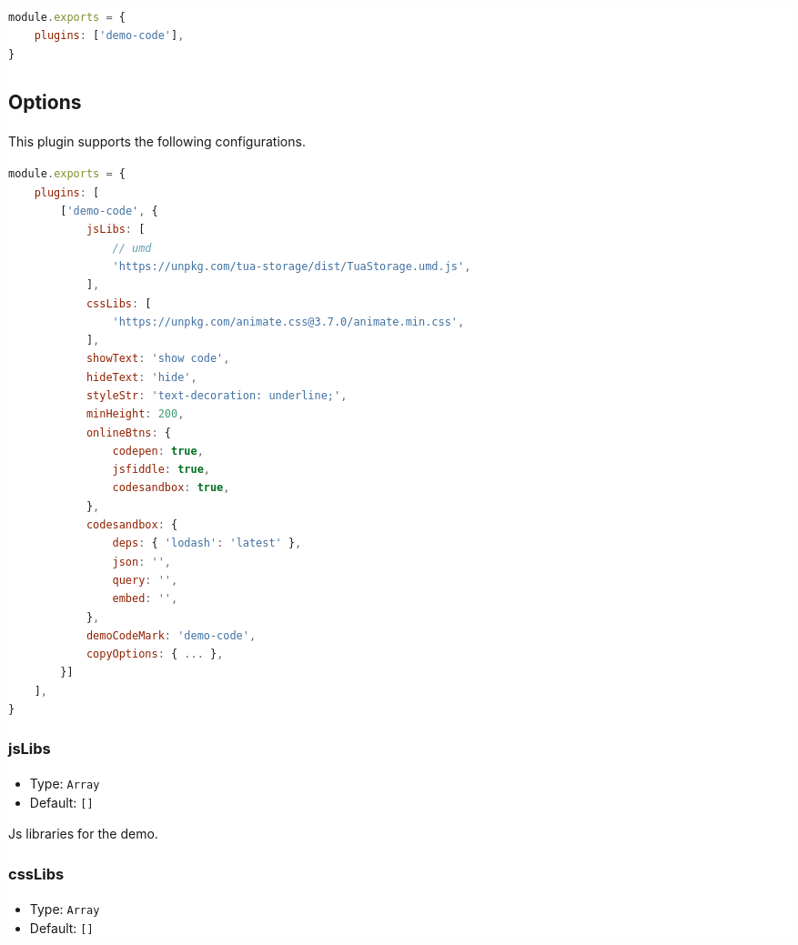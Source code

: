 ```js
module.exports = {
    plugins: ['demo-code'],
}
```

## Options
This plugin supports the following configurations.

```js
module.exports = {
    plugins: [
        ['demo-code', {
            jsLibs: [
                // umd
                'https://unpkg.com/tua-storage/dist/TuaStorage.umd.js',
            ],
            cssLibs: [
                'https://unpkg.com/animate.css@3.7.0/animate.min.css',
            ],
            showText: 'show code',
            hideText: 'hide',
            styleStr: 'text-decoration: underline;',
            minHeight: 200,
            onlineBtns: {
                codepen: true,
                jsfiddle: true,
                codesandbox: true,
            },
            codesandbox: {
                deps: { 'lodash': 'latest' },
                json: '',
                query: '',
                embed: '',
            },
            demoCodeMark: 'demo-code',
            copyOptions: { ... },
        }]
    ],
}
```

### jsLibs
* Type: `Array`
* Default: `[]`

Js libraries for the demo.

### cssLibs
* Type: `Array`
* Default: `[]`

